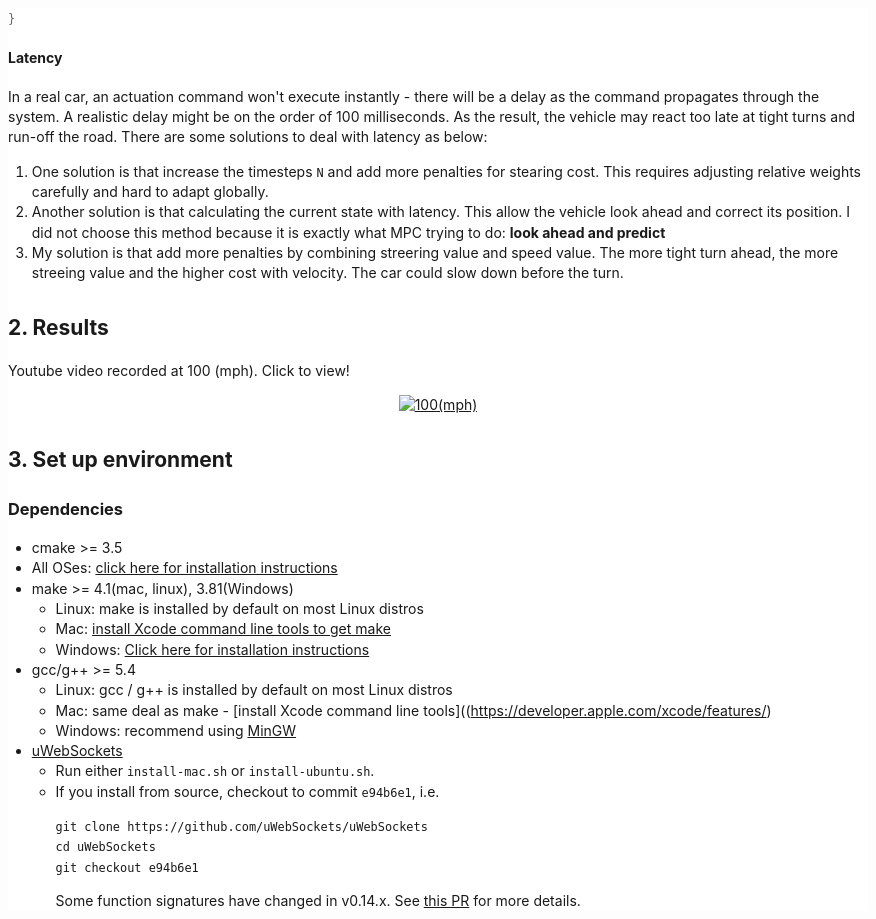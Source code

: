   ```C++
  }
  ```

#### Latency
In a real car, an actuation command won't execute instantly - there will be a delay as the command propagates through the system. A realistic delay might be on the order of 100 milliseconds. As the result, the vehicle may react too late at tight turns and run-off the road. There are some solutions to deal with latency as below:
1. One solution is that increase the timesteps `N` and add more penalties for stearing cost. This requires adjusting relative weights carefully and hard to adapt globally.
1. Another solution is that calculating the current state with latency. This allow the vehicle look ahead and correct its position. I did not choose this method because it is exactly what MPC trying to do: **look ahead and predict**
1. My solution is that add more penalties by combining streering value and speed value. The more tight turn ahead, the more streeing value and the higher cost with velocity. The car could slow down before the turn.



## 2. Results

Youtube video recorded at 100 (mph). Click to view!
<div align="center">
  <a href="https://www.youtube.com/watch?v=KtUz8N7ea14"><img src="https://img.youtube.com/vi/KtUz8N7ea14/0.jpg" alt="100(mph)"></a>
</div>


## 3. Set up environment
### Dependencies

* cmake >= 3.5
 * All OSes: [click here for installation instructions](https://cmake.org/install/)
* make >= 4.1(mac, linux), 3.81(Windows)
  * Linux: make is installed by default on most Linux distros
  * Mac: [install Xcode command line tools to get make](https://developer.apple.com/xcode/features/)
  * Windows: [Click here for installation instructions](http://gnuwin32.sourceforge.net/packages/make.htm)
* gcc/g++ >= 5.4
  * Linux: gcc / g++ is installed by default on most Linux distros
  * Mac: same deal as make - [install Xcode command line tools]((https://developer.apple.com/xcode/features/)
  * Windows: recommend using [MinGW](http://www.mingw.org/)
* [uWebSockets](https://github.com/uWebSockets/uWebSockets)
  * Run either `install-mac.sh` or `install-ubuntu.sh`.
  * If you install from source, checkout to commit `e94b6e1`, i.e.
    ```
    git clone https://github.com/uWebSockets/uWebSockets
    cd uWebSockets
    git checkout e94b6e1
    ```
    Some function signatures have changed in v0.14.x. See [this PR](https://github.com/udacity/CarND-MPC-Project/pull/3) for more details.
